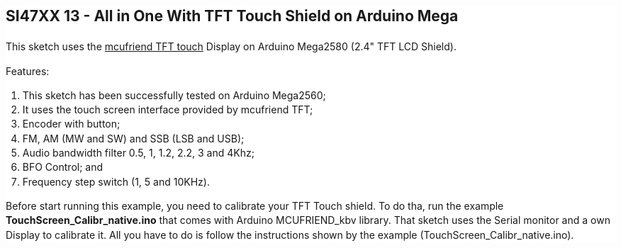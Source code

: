 

## SI47XX 13 - All in One With TFT Touch Shield on Arduino Mega

This sketch uses the [mcufriend TFT touch](http://www.mcufriend.com) Display on Arduino Mega2580 (2.4" TFT LCD Shield).

  Features:
  1) This sketch has been successfully tested on Arduino Mega2560;
  2) It uses the touch screen interface provided by mcufriend TFT;
  3) Encoder with button;
  4) FM, AM (MW and SW) and SSB (LSB and USB);
  5) Audio bandwidth filter 0.5, 1, 1.2, 2.2, 3 and 4Khz;
  6) BFO Control; and
  7) Frequency step switch (1, 5 and 10KHz).

Before start running this example, you need to calibrate your TFT Touch shield. To do tha, run the example __TouchScreen_Calibr_native.ino__ that comes with Arduino MCUFRIEND_kbv library. That sketch uses the Serial monitor and a own Display to calibrate it. All you have to do is follow the instructions shown by the example (TouchScreen_Calibr_native.ino). 




